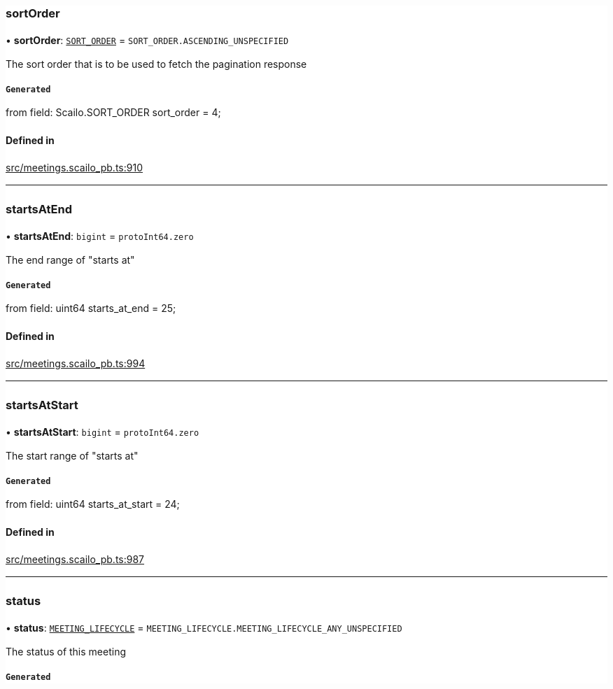 ### sortOrder

• **sortOrder**: [`SORT_ORDER`](../enums/SORT_ORDER.md) = `SORT_ORDER.ASCENDING_UNSPECIFIED`

The sort order that is to be used to fetch the pagination response

**`Generated`**

from field: Scailo.SORT_ORDER sort_order = 4;

#### Defined in

[src/meetings.scailo_pb.ts:910](https://github.com/scailo/ts-sdk/blob/c10a36b57201dfa5903d4b53efa1e62aa6208936/src/meetings.scailo_pb.ts#L910)

___

### startsAtEnd

• **startsAtEnd**: `bigint` = `protoInt64.zero`

The end range of "starts at"

**`Generated`**

from field: uint64 starts_at_end = 25;

#### Defined in

[src/meetings.scailo_pb.ts:994](https://github.com/scailo/ts-sdk/blob/c10a36b57201dfa5903d4b53efa1e62aa6208936/src/meetings.scailo_pb.ts#L994)

___

### startsAtStart

• **startsAtStart**: `bigint` = `protoInt64.zero`

The start range of "starts at"

**`Generated`**

from field: uint64 starts_at_start = 24;

#### Defined in

[src/meetings.scailo_pb.ts:987](https://github.com/scailo/ts-sdk/blob/c10a36b57201dfa5903d4b53efa1e62aa6208936/src/meetings.scailo_pb.ts#L987)

___

### status

• **status**: [`MEETING_LIFECYCLE`](../enums/MEETING_LIFECYCLE.md) = `MEETING_LIFECYCLE.MEETING_LIFECYCLE_ANY_UNSPECIFIED`

The status of this meeting

**`Generated`**
